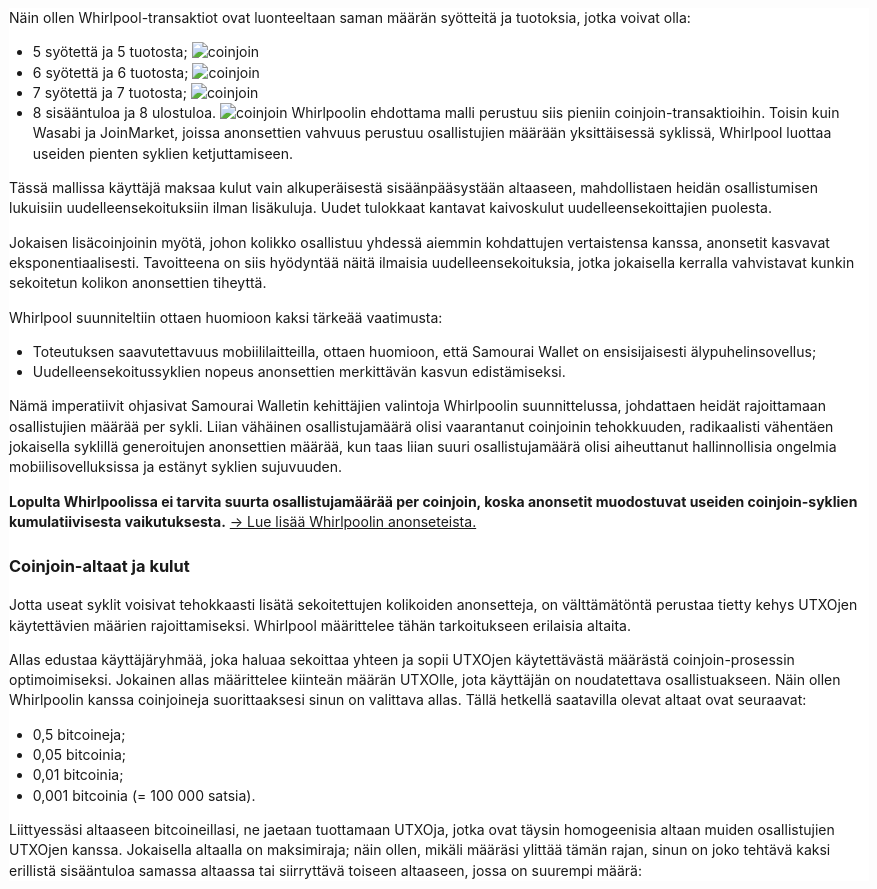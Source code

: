 Näin ollen Whirlpool-transaktiot ovat luonteeltaan saman määrän syötteitä ja tuotoksia, jotka voivat olla:
- 5 syötettä ja 5 tuotosta;
![coinjoin](assets/notext/2.webp)
- 6 syötettä ja 6 tuotosta;
![coinjoin](assets/notext/3.webp)
- 7 syötettä ja 7 tuotosta;
![coinjoin](assets/notext/4.webp)
- 8 sisääntuloa ja 8 ulostuloa. ![coinjoin](assets/notext/5.webp)
Whirlpoolin ehdottama malli perustuu siis pieniin coinjoin-transaktioihin. Toisin kuin Wasabi ja JoinMarket, joissa anonsettien vahvuus perustuu osallistujien määrään yksittäisessä syklissä, Whirlpool luottaa useiden pienten syklien ketjuttamiseen.

Tässä mallissa käyttäjä maksaa kulut vain alkuperäisestä sisäänpääsystään altaaseen, mahdollistaen heidän osallistumisen lukuisiin uudelleensekoituksiin ilman lisäkuluja. Uudet tulokkaat kantavat kaivoskulut uudelleensekoittajien puolesta.

Jokaisen lisäcoinjoinin myötä, johon kolikko osallistuu yhdessä aiemmin kohdattujen vertaistensa kanssa, anonsetit kasvavat eksponentiaalisesti. Tavoitteena on siis hyödyntää näitä ilmaisia uudelleensekoituksia, jotka jokaisella kerralla vahvistavat kunkin sekoitetun kolikon anonsettien tiheyttä.

Whirlpool suunniteltiin ottaen huomioon kaksi tärkeää vaatimusta:
- Toteutuksen saavutettavuus mobiililaitteilla, ottaen huomioon, että Samourai Wallet on ensisijaisesti älypuhelinsovellus;
- Uudelleensekoitussyklien nopeus anonsettien merkittävän kasvun edistämiseksi.

Nämä imperatiivit ohjasivat Samourai Walletin kehittäjien valintoja Whirlpoolin suunnittelussa, johdattaen heidät rajoittamaan osallistujien määrää per sykli. Liian vähäinen osallistujamäärä olisi vaarantanut coinjoinin tehokkuuden, radikaalisti vähentäen jokaisella syklillä generoitujen anonsettien määrää, kun taas liian suuri osallistujamäärä olisi aiheuttanut hallinnollisia ongelmia mobiilisovelluksissa ja estänyt syklien sujuvuuden.

**Lopulta Whirlpoolissa ei tarvita suurta osallistujamäärää per coinjoin, koska anonsetit muodostuvat useiden coinjoin-syklien kumulatiivisesta vaikutuksesta.**
[-> Lue lisää Whirlpoolin anonseteista.](https://planb.network/tutorials/privacy/wst-anonsets)
### Coinjoin-altaat ja kulut
Jotta useat syklit voisivat tehokkaasti lisätä sekoitettujen kolikoiden anonsetteja, on välttämätöntä perustaa tietty kehys UTXOjen käytettävien määrien rajoittamiseksi. Whirlpool määrittelee tähän tarkoitukseen erilaisia altaita.

Allas edustaa käyttäjäryhmää, joka haluaa sekoittaa yhteen ja sopii UTXOjen käytettävästä määrästä coinjoin-prosessin optimoimiseksi. Jokainen allas määrittelee kiinteän määrän UTXOlle, jota käyttäjän on noudatettava osallistuakseen. Näin ollen Whirlpoolin kanssa coinjoineja suorittaaksesi sinun on valittava allas. Tällä hetkellä saatavilla olevat altaat ovat seuraavat:
- 0,5 bitcoineja;
- 0,05 bitcoinia;
- 0,01 bitcoinia;
- 0,001 bitcoinia (= 100 000 satsia).

Liittyessäsi altaaseen bitcoineillasi, ne jaetaan tuottamaan UTXOja, jotka ovat täysin homogeenisia altaan muiden osallistujien UTXOjen kanssa. Jokaisella altaalla on maksimiraja; näin ollen, mikäli määräsi ylittää tämän rajan, sinun on joko tehtävä kaksi erillistä sisääntuloa samassa altaassa tai siirryttävä toiseen altaaseen, jossa on suurempi määrä:
